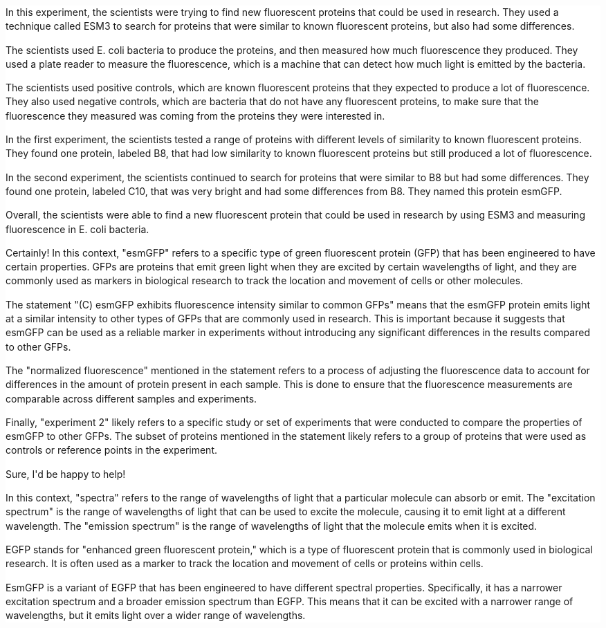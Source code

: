  In this experiment, the scientists were trying to find new fluorescent proteins that could be used in research. They used a technique called ESM3 to search for proteins that were similar to known fluorescent proteins, but also had some differences.

The scientists used E. coli bacteria to produce the proteins, and then measured how much fluorescence they produced. They used a plate reader to measure the fluorescence, which is a machine that can detect how much light is emitted by the bacteria.

The scientists used positive controls, which are known fluorescent proteins that they expected to produce a lot of fluorescence. They also used negative controls, which are bacteria that do not have any fluorescent proteins, to make sure that the fluorescence they measured was coming from the proteins they were interested in.

In the first experiment, the scientists tested a range of proteins with different levels of similarity to known fluorescent proteins. They found one protein, labeled B8, that had low similarity to known fluorescent proteins but still produced a lot of fluorescence.

In the second experiment, the scientists continued to search for proteins that were similar to B8 but had some differences. They found one protein, labeled C10, that was very bright and had some differences from B8. They named this protein esmGFP.

Overall, the scientists were able to find a new fluorescent protein that could be used in research by using ESM3 and measuring fluorescence in E. coli bacteria.

 Certainly! In this context, "esmGFP" refers to a specific type of green fluorescent protein (GFP) that has been engineered to have certain properties. GFPs are proteins that emit green light when they are excited by certain wavelengths of light, and they are commonly used as markers in biological research to track the location and movement of cells or other molecules.

The statement "(C) esmGFP exhibits fluorescence intensity similar to common GFPs" means that the esmGFP protein emits light at a similar intensity to other types of GFPs that are commonly used in research. This is important because it suggests that esmGFP can be used as a reliable marker in experiments without introducing any significant differences in the results compared to other GFPs.

The "normalized fluorescence" mentioned in the statement refers to a process of adjusting the fluorescence data to account for differences in the amount of protein present in each sample. This is done to ensure that the fluorescence measurements are comparable across different samples and experiments.

Finally, "experiment 2" likely refers to a specific study or set of experiments that were conducted to compare the properties of esmGFP to other GFPs. The subset of proteins mentioned in the statement likely refers to a group of proteins that were used as controls or reference points in the experiment.

 Sure, I'd be happy to help!

In this context, "spectra" refers to the range of wavelengths of light that a particular molecule can absorb or emit. The "excitation spectrum" is the range of wavelengths of light that can be used to excite the molecule, causing it to emit light at a different wavelength. The "emission spectrum" is the range of wavelengths of light that the molecule emits when it is excited.

EGFP stands for "enhanced green fluorescent protein," which is a type of fluorescent protein that is commonly used in biological research. It is often used as a marker to track the location and movement of cells or proteins within cells.

EsmGFP is a variant of EGFP that has been engineered to have different spectral properties. Specifically, it has a narrower excitation spectrum and a broader emission spectrum than EGFP. This means that it can be excited with a narrower range of wavelengths, but it emits light over a wider range of wavelengths.
